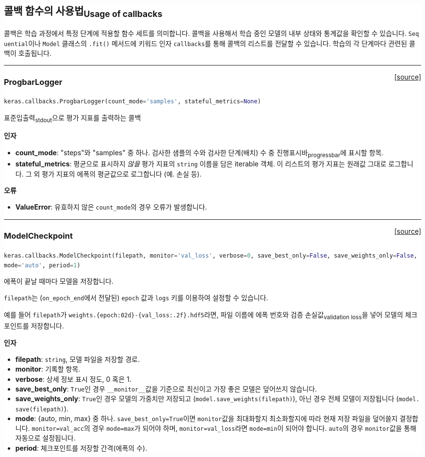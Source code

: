 ## 콜백 함수의 사용법<sub>Usage of callbacks</sub>

콜백은 학습 과정에서 특정 단계에 적용할 함수 세트를 의미합니다. 콜백을 사용해서 학습 중인 모델의 내부 상태와 통계값을 확인할 수 있습니다. `Sequential`이나 `Model` 클래스의 `.fit()` 메서드에 키워드 인자 `callbacks`를 통해 콜백의 리스트를 전달할 수 있습니다. 학습의 각 단계마다 관련된 콜백이 호출됩니다.

---

<span style="float:right;">[[source]](https://github.com/keras-team/keras/blob/master/keras/callbacks/callbacks.py#L537)</span>
### ProgbarLogger

```python
keras.callbacks.ProgbarLogger(count_mode='samples', stateful_metrics=None)
```

표준입출력<sub>stdout</sub>으로 평가 지표를 출력하는 콜백

__인자__

- __count_mode__: "steps"와 "samples" 중 하나.
    검사한 샘플의 수와 검사한 단계(배치) 수 중 진행표시바<sub>progressbar</sub>에 표시할 항목.
- __stateful_metrics__: 평균으로 표시하지 *않을* 평가 지표의 `string` 이름을 담은 iterable 객체.
    이 리스트의 평가 지표는 원래값 그대로 로그합니다.
    그 외 평가 지표의 에폭의 평균값으로 로그합니다 (예. 손실 등).

__오류__

- __ValueError__: 유효하지 않은 `count_mode`의 경우 오류가 발생합니다.
    
----

<span style="float:right;">[[source]](https://github.com/keras-team/keras/blob/master/keras/callbacks/callbacks.py#L633)</span>
### ModelCheckpoint

```python
keras.callbacks.ModelCheckpoint(filepath, monitor='val_loss', verbose=0, save_best_only=False, save_weights_only=False, mode='auto', period=1)
```

에폭이 끝날 때마다 모델을 저장합니다.

`filepath`는 (`on_epoch_end`에서 전달된)
`epoch` 값과 `logs` 키를 이용하여 설정할 수 있습니다.

예를 들어 `filepath`가 `weights.{epoch:02d}-{val_loss:.2f}.hdf5`라면,
파일 이름에 에폭 번호와 검증 손실값<sub>validation loss</sub>을 넣어
모델의 체크포인트를 저장합니다.

__인자__

- __filepath__: `string`, 모델 파일을 저장할 경로.
- __monitor__: 기록할 항목.
- __verbose__: 상세 정보 표시 정도, 0 혹은 1.
- __save_best_only__: `True`인 경우
    `__monitor__`값을 기준으로 최신이고 가장 좋은 모델은 덮어쓰지 않습니다.
- __save_weights_only__: `True`인 경우 모델의 가중치만 저장되고
    (`model.save_weights(filepath)`), 아닌 경우
    전체 모델이 저장됩니다 (`model.save(filepath)`).
- __mode__: {auto, min, max} 중 하나.
    `save_best_only=True`이면
    `monitor`값을 최대화할지 최소화할지에 따라
    현재 저장 파일을 덮어쓸지 결정합니다. `monitor=val_acc`의 경우
    `mode=max`가 되어야 하며, `monitor=val_loss`라면
    `mode=min`이 되어야 합니다. `auto`의 경우
    `monitor`값을 통해 자동으로 설정됩니다.
- __period__: 체크포인트를 저장할 간격(에폭의 수).
